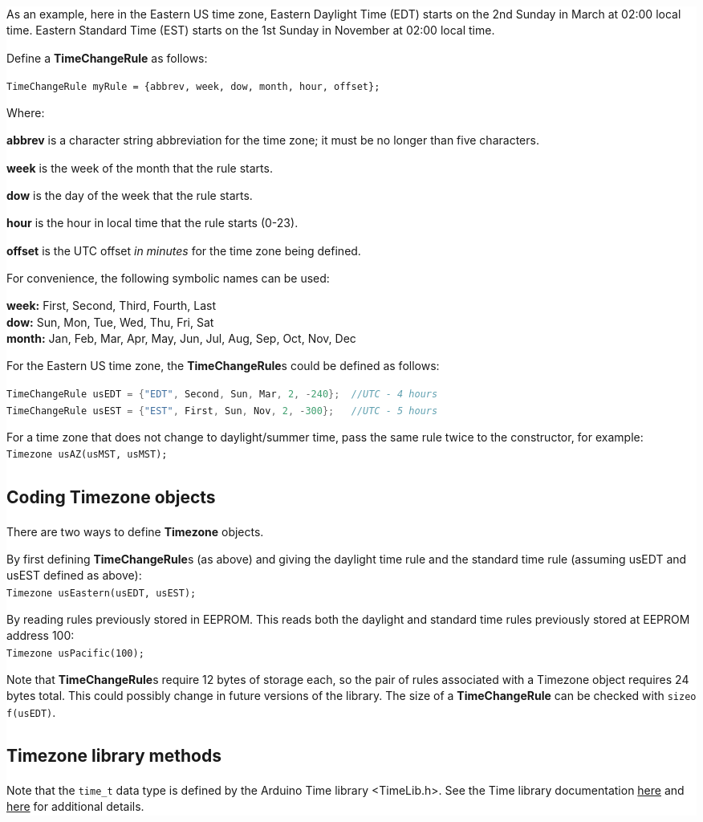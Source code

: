 As an example, here in the Eastern US time zone, Eastern Daylight Time (EDT) starts on the 2nd Sunday in March at 02:00 local time. Eastern Standard Time (EST) starts on the 1st Sunday in November at 02:00 local time.

Define a **TimeChangeRule** as follows:

`TimeChangeRule myRule = {abbrev, week, dow, month, hour, offset};`

Where:

**abbrev** is a character string abbreviation for the time zone; it must be no longer than five characters.

**week** is the week of the month that the rule starts.

**dow** is the day of the week that the rule starts.

**hour** is the hour in local time that the rule starts (0-23).

**offset** is the UTC offset _in minutes_ for the time zone being defined.

For convenience, the following symbolic names can be used:

**week:** First, Second, Third, Fourth, Last  
**dow:** Sun, Mon, Tue, Wed, Thu, Fri, Sat  
**month:** Jan, Feb, Mar, Apr, May, Jun, Jul, Aug, Sep, Oct, Nov, Dec

For the Eastern US time zone, the **TimeChangeRule**s could be defined as follows:

```c++
TimeChangeRule usEDT = {"EDT", Second, Sun, Mar, 2, -240};  //UTC - 4 hours
TimeChangeRule usEST = {"EST", First, Sun, Nov, 2, -300};   //UTC - 5 hours
```

For a time zone that does not change to daylight/summer time, pass the same rule twice to the constructor, for example:  
`Timezone usAZ(usMST, usMST);`

## Coding Timezone objects
There are two ways to define **Timezone** objects.

By first defining **TimeChangeRule**s (as above) and giving the daylight time rule and the standard time rule (assuming usEDT and usEST defined as above):  
`Timezone usEastern(usEDT, usEST);`

By reading rules previously stored in EEPROM.  This reads both the daylight and standard time rules previously stored at EEPROM address 100:  
`Timezone usPacific(100);`

Note that **TimeChangeRule**s require 12 bytes of storage each, so the pair of rules associated with a Timezone object requires 24 bytes total.  This could possibly change in future versions of the library.  The size of a **TimeChangeRule** can be checked with `sizeof(usEDT)`.

## Timezone library methods
Note that the `time_t` data type is defined by the Arduino Time library <TimeLib.h>. See the Time library documentation [here](https://playground.arduino.cc/Code/Time) and [here](https://www.pjrc.com/teensy/td_libs_Time.html) for additional details.
